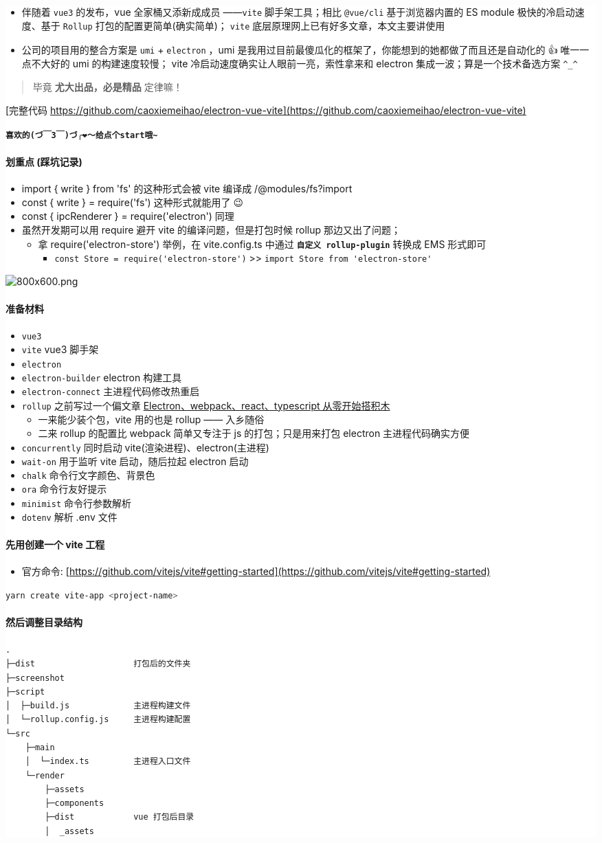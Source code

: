 - 伴随着 `vue3` 的发布，vue 全家桶又添新成成员 ——`vite` 脚手架工具；相比 `@vue/cli` 基于浏览器内置的 ES module 极快的冷启动速度、基于 `Rollup` 打包的配置更简单(确实简单)；
`vite` 底层原理网上已有好多文章，本文主要讲使用

- 公司的项目用的整合方案是 `umi` + `electron` ，umi 是我用过目前最傻瓜化的框架了，你能想到的她都做了而且还是自动化的 👍
唯一一点不大好的 umi 的构建速度较慢；
vite 冷启动速度确实让人眼前一亮，索性拿来和 electron 集成一波；算是一个技术备选方案 `^_^`

> 毕竟 ****尤大出品，必是精品**** 定律嘛！

[完整代码 https://github.com/caoxiemeihao/electron-vue-vite](https://github.com/caoxiemeihao/electron-vue-vite)

**`喜欢的(づ￣3￣)づ╭❤～给点个start哦~`**

#### 划重点 (踩坑记录)
- import { write } from 'fs' 的这种形式会被 vite 编译成 /@modules/fs?import
- const { write } = require('fs') 这种形式就能用了 😉
- const { ipcRenderer } = require('electron') 同理
- 虽然开发期可以用 require 避开 vite 的编译问题，但是打包时候 rollup 那边又出了问题；
  * 拿 require('electron-store') 举例，在 vite.config.ts 中通过 **`自定义 rollup-plugin`** 转换成 EMS 形式即可
    * `const Store = require('electron-store')` >> `import Store from 'electron-store'`

![800x600.png](https://upload-images.jianshu.io/upload_images/6263326-76f23d47dea57638.png?imageMogr2/auto-orient/strip%7CimageView2/2/w/1240)

#### 准备材料
- `vue3`
- `vite` vue3 脚手架
- `electron`
- `electron-builder` electron 构建工具
- `electron-connect` 主进程代码修改热重启
- `rollup` 之前写过一个偏文章 [Electron、webpack、react、typescript 从零开始搭积木](https://www.jianshu.com/p/3aafab67ff70)
  * 一来能少装个包，vite 用的也是 rollup —— 入乡随俗
  * 二来 rollup 的配置比 webpack 简单又专注于 js 的打包；只是用来打包 electron 主进程代码确实方便
- `concurrently` 同时启动 vite(渲染进程)、electron(主进程)
- `wait-on` 用于监听 vite 启动，随后拉起 electron 启动
- `chalk` 命令行文字颜色、背景色
- `ora` 命令行友好提示
- `minimist` 命令行参数解析
- `dotenv` 解析 .env 文件

#### 先用创建一个 vite 工程
- 官方命令: [https://github.com/vitejs/vite#getting-started](https://github.com/vitejs/vite#getting-started)

```bash
yarn create vite-app <project-name>
```

#### 然后调整目录结构
```tree
.
├─dist                    打包后的文件夹
├─screenshot
├─script
│  ├─build.js             主进程构建文件
│  └─rollup.config.js     主进程构建配置
└─src
    ├─main
    │  └─index.ts         主进程入口文件
    └─render
        ├─assets
        ├─components
        ├─dist            vue 打包后目录
        │  _assets
```